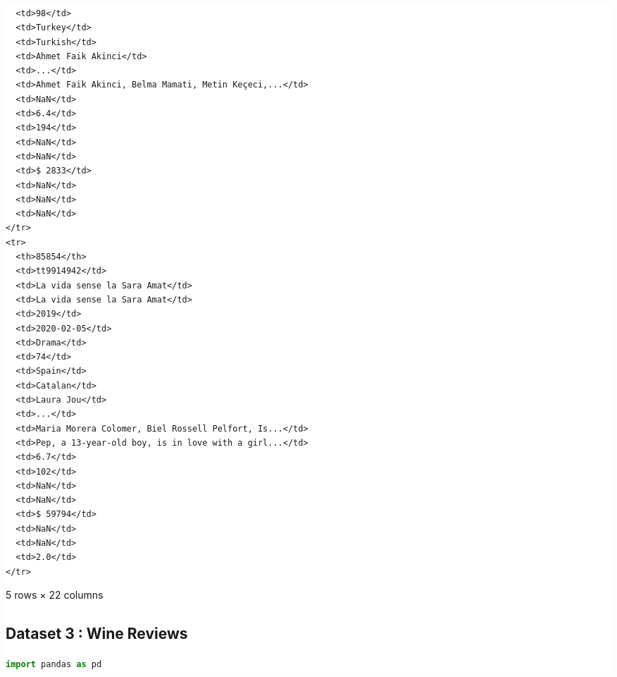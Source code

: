       <td>98</td>
      <td>Turkey</td>
      <td>Turkish</td>
      <td>Ahmet Faik Akinci</td>
      <td>...</td>
      <td>Ahmet Faik Akinci, Belma Mamati, Metin Keçeci,...</td>
      <td>NaN</td>
      <td>6.4</td>
      <td>194</td>
      <td>NaN</td>
      <td>NaN</td>
      <td>$ 2833</td>
      <td>NaN</td>
      <td>NaN</td>
      <td>NaN</td>
    </tr>
    <tr>
      <th>85854</th>
      <td>tt9914942</td>
      <td>La vida sense la Sara Amat</td>
      <td>La vida sense la Sara Amat</td>
      <td>2019</td>
      <td>2020-02-05</td>
      <td>Drama</td>
      <td>74</td>
      <td>Spain</td>
      <td>Catalan</td>
      <td>Laura Jou</td>
      <td>...</td>
      <td>Maria Morera Colomer, Biel Rossell Pelfort, Is...</td>
      <td>Pep, a 13-year-old boy, is in love with a girl...</td>
      <td>6.7</td>
      <td>102</td>
      <td>NaN</td>
      <td>NaN</td>
      <td>$ 59794</td>
      <td>NaN</td>
      <td>NaN</td>
      <td>2.0</td>
    </tr>
  </tbody>
</table>
<p>5 rows × 22 columns</p>
</div>



## Dataset 3 : Wine Reviews


```python
import pandas as pd
```
